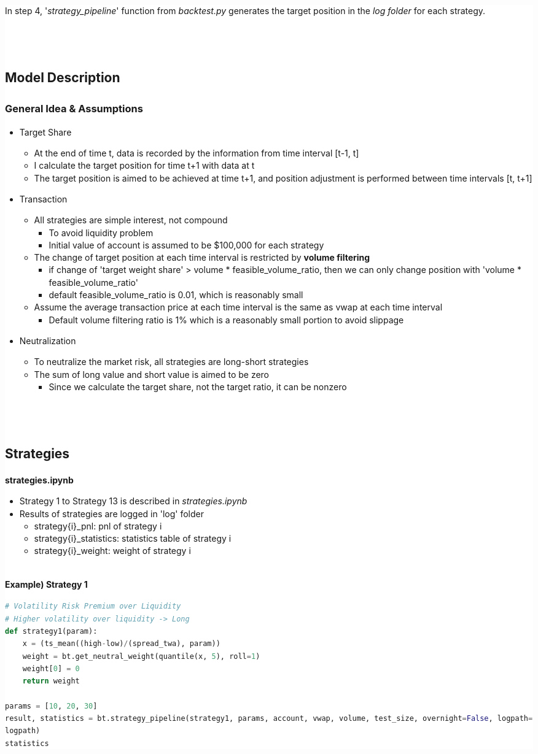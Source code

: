 In step 4, '*strategy_pipeline*' function from *backtest.py* generates the target position in the *log folder* for each strategy.

<br/> <br/> 



## Model Description

### General Idea & Assumptions

* Target Share
    * At the end of time t, data is recorded by the information from time interval [t-1, t]
    * I calculate the target position for time t+1 with data at t
    * The target position is aimed to be achieved at time t+1, and position adjustment is performed between time intervals [t, t+1]
    
* Transaction
    * All strategies are simple interest, not compound
        * To avoid liquidity problem
        * Initial value of account is assumed to be $100,000 for each strategy
    * The change of target position at each time interval is restricted by **volume filtering**
        * if change of 'target weight share' > volume * feasible_volume_ratio, then we can only change position with 'volume * feasible_volume_ratio'
        * default feasible_volume_ratio is 0.01, which is reasonably small
    * Assume the average transaction price at each time interval is the same as vwap at each time interval
        * Default volume filtering ratio is 1% which is a reasonably small portion to avoid slippage

* Neutralization
    * To neutralize the market risk, all strategies are long-short strategies
    * The sum of long value and short value is aimed to be zero
        * Since we calculate the target share, not the target ratio, it can be nonzero
    
<br/> <br/> 

## Strategies

**strategies.ipynb**

* Strategy 1 to Strategy 13 is described in *strategies.ipynb*
* Results of strategies are logged in 'log' folder
    * strategy{i}_pnl: pnl of strategy i
    * strategy{i}_statistics: statistics table of strategy i
    * strategy{i}_weight: weight of strategy i
<br/> <br/> 

**Example) Strategy 1**

```python 
# Volatility Risk Premium over Liquidity
# Higher volatility over liquidity -> Long
def strategy1(param):
    x = (ts_mean((high-low)/(spread_twa), param))
    weight = bt.get_neutral_weight(quantile(x, 5), roll=1)
    weight[0] = 0
    return weight

params = [10, 20, 30]
result, statistics = bt.strategy_pipeline(strategy1, params, account, vwap, volume, test_size, overnight=False, logpath=logpath)
statistics
```
